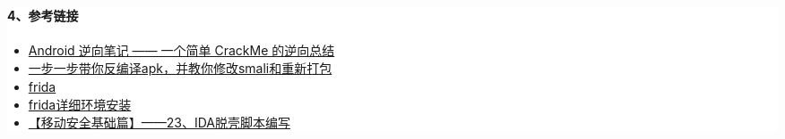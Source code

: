 #### 4、参考链接
- [Android 逆向笔记 —— 一个简单 CrackMe 的逆向总结](https://cloud.tencent.com/developer/article/1870346)
- [一步一步带你反编译apk，并教你修改smali和重新打包](https://blog.csdn.net/sxk874890728/article/details/80486223)
- [frida](https://github.com/frida/frida/releases?expanded=true&page=4&q=12.8.0)
- [frida详细环境安装](https://blog.csdn.net/qq_41369057/article/details/131242586)
- [【移动安全基础篇】——23、IDA脱壳脚本编写](https://blog.csdn.net/Fly_hps/article/details/86161078)